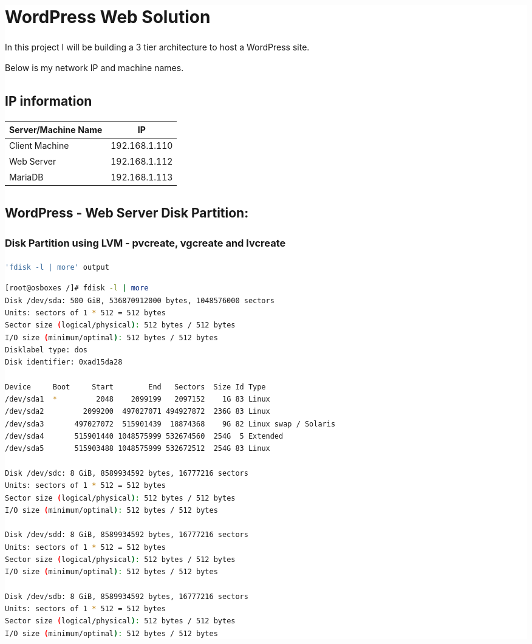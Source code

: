 # WordPress Web Solution

In this project I will be building a 3 tier architecture to host a WordPress site.

Below is my network IP and machine names.

## IP information
| Server/Machine Name  	|   IP	          | 
|---	                  |             ---	|
|  Client Machine 	    |192.168.1.110  	|
| Web Server 	          |192.168.1.112 	  |
| MariaDB	              |192.168.1.113   	|

## WordPress - Web Server Disk Partition:

### Disk Partition using LVM - pvcreate, vgcreate and lvcreate

```bash
'fdisk -l | more' output
```

```bash
[root@osboxes /]# fdisk -l | more
Disk /dev/sda: 500 GiB, 536870912000 bytes, 1048576000 sectors
Units: sectors of 1 * 512 = 512 bytes
Sector size (logical/physical): 512 bytes / 512 bytes
I/O size (minimum/optimal): 512 bytes / 512 bytes
Disklabel type: dos
Disk identifier: 0xad15da28

Device     Boot     Start        End   Sectors  Size Id Type
/dev/sda1  *         2048    2099199   2097152    1G 83 Linux
/dev/sda2         2099200  497027071 494927872  236G 83 Linux
/dev/sda3       497027072  515901439  18874368    9G 82 Linux swap / Solaris
/dev/sda4       515901440 1048575999 532674560  254G  5 Extended
/dev/sda5       515903488 1048575999 532672512  254G 83 Linux

Disk /dev/sdc: 8 GiB, 8589934592 bytes, 16777216 sectors
Units: sectors of 1 * 512 = 512 bytes
Sector size (logical/physical): 512 bytes / 512 bytes
I/O size (minimum/optimal): 512 bytes / 512 bytes

Disk /dev/sdd: 8 GiB, 8589934592 bytes, 16777216 sectors
Units: sectors of 1 * 512 = 512 bytes
Sector size (logical/physical): 512 bytes / 512 bytes
I/O size (minimum/optimal): 512 bytes / 512 bytes

Disk /dev/sdb: 8 GiB, 8589934592 bytes, 16777216 sectors
Units: sectors of 1 * 512 = 512 bytes
Sector size (logical/physical): 512 bytes / 512 bytes
I/O size (minimum/optimal): 512 bytes / 512 bytes
```
